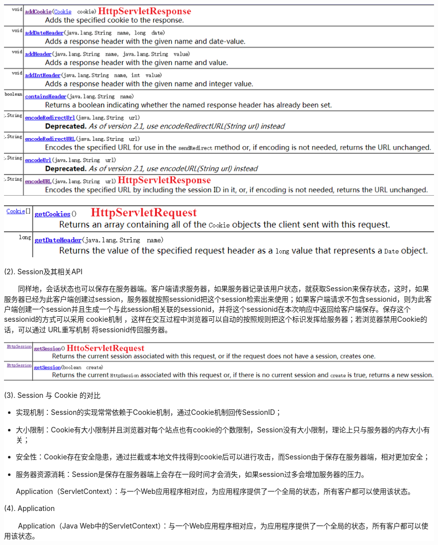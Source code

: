![](.gitbook/assets/image%20%28306%29.png)

![](.gitbook/assets/image%20%28337%29.png)

\(2\). Session及其相关API

　　同样地，会话状态也可以保存在服务器端。客户端请求服务器，如果服务器记录该用户状态，就获取Session来保存状态，这时，如果服务器已经为此客户端创建过session，服务器就按照sessionid把这个session检索出来使用；如果客户端请求不包含sessionid，则为此客户端创建一个session并且生成一个与此session相关联的sessionid，并将这个sessionid在本次响应中返回给客户端保存。保存这个sessionid的方式可以采用 cookie机制 ，这样在交互过程中浏览器可以自动的按照规则把这个标识发挥给服务器；若浏览器禁用Cookie的话，可以通过 URL重写机制 将sessionid传回服务器。 

![](.gitbook/assets/image%20%28165%29.png)

\(3\). Session 与 Cookie 的对比

* 实现机制：Session的实现常常依赖于Cookie机制，通过Cookie机制回传SessionID；
* 大小限制：Cookie有大小限制并且浏览器对每个站点也有cookie的个数限制，Session没有大小限制，理论上只与服务器的内存大小有关；
* 安全性：Cookie存在安全隐患，通过拦截或本地文件找得到cookie后可以进行攻击，而Session由于保存在服务器端，相对更加安全；
* 服务器资源消耗：Session是保存在服务器端上会存在一段时间才会消失，如果session过多会增加服务器的压力。

  Application（ServletContext）：与一个Web应用程序相对应，为应用程序提供了一个全局的状态，所有客户都可以使用该状态。

\(4\). Application

　　Application（Java Web中的ServletContext）：与一个Web应用程序相对应，为应用程序提供了一个全局的状态，所有客户都可以使用该状态。

